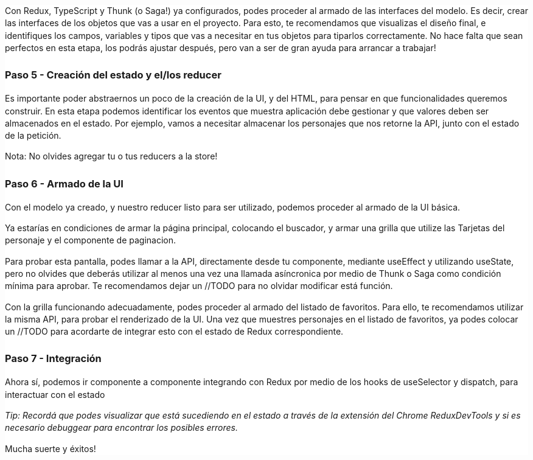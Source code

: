 Con Redux, TypeScript y Thunk (o Saga!) ya configurados, podes proceder al armado de las interfaces del modelo. Es decir, crear las interfaces de los objetos que vas a usar en el proyecto.
Para esto, te recomendamos que visualizas el diseño final, e identifiques los campos, variables y tipos que vas a necesitar en tus objetos para tiparlos correctamente.
No hace falta que sean perfectos en esta etapa, los podrás ajustar después, pero van a ser de gran ayuda para arrancar a trabajar!

### Paso 5 - Creación del estado y el/los reducer

Es importante poder abstraernos un poco de la creación de la UI, y del HTML, para pensar en que funcionalidades queremos construir.
En esta etapa podemos identificar los eventos que muestra aplicación debe gestionar y que valores deben ser almacenados en el estado.
Por ejemplo, vamos a necesitar almacenar los personajes que nos retorne la API, junto con el estado de la petición.

Nota: No olvides agregar tu o tus reducers a la store!

### Paso 6 - Armado de la UI

Con el modelo ya creado, y nuestro reducer listo para ser utilizado, podemos proceder al armado de la UI básica.

Ya estarías en condiciones de armar la página principal, colocando el buscador, y armar una grilla que utilize las Tarjetas del personaje y el componente de paginacion.

Para probar esta pantalla, podes llamar a la API, directamente desde tu componente, mediante useEffect y utilizando useState, pero no olvides que deberás utilizar al menos una vez una llamada asíncronica por medio de Thunk o Saga como condición mínima para aprobar.
Te recomendamos dejar un //TODO para no olvidar modificar está función.

Con la grilla funcionando adecuadamente, podes proceder al armado del listado de favoritos. Para ello, te recomendamos utilizar la misma API, para probar el renderizado de la UI.
Una vez que muestres personajes en el listado de favoritos, ya podes colocar un //TODO para acordarte de integrar esto con el estado de Redux correspondiente.

### Paso 7 - Integración

Ahora sí, podemos ir componente a componente integrando con Redux por medio de los hooks de useSelector y dispatch, para interactuar con el estado

*Tip: Recordá que podes visualizar que está sucediendo en el estado a través de la extensión del Chrome ReduxDevTools y si es necesario debuggear para encontrar los posibles errores.*

Mucha suerte y éxitos!
